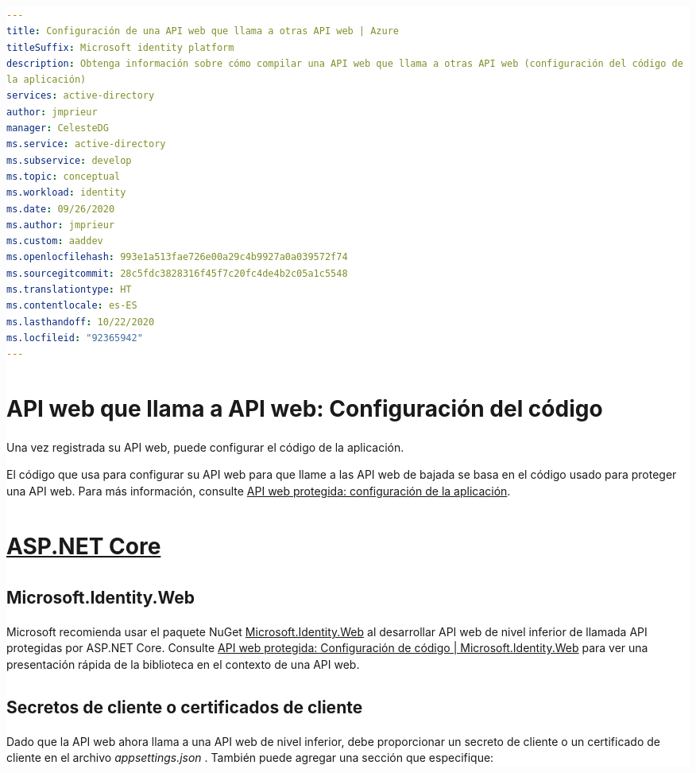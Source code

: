 ```yaml
---
title: Configuración de una API web que llama a otras API web | Azure
titleSuffix: Microsoft identity platform
description: Obtenga información sobre cómo compilar una API web que llama a otras API web (configuración del código de la aplicación)
services: active-directory
author: jmprieur
manager: CelesteDG
ms.service: active-directory
ms.subservice: develop
ms.topic: conceptual
ms.workload: identity
ms.date: 09/26/2020
ms.author: jmprieur
ms.custom: aaddev
ms.openlocfilehash: 993e1a513fae726e00a29c4b9927a0a039572f74
ms.sourcegitcommit: 28c5fdc3828316f45f7c20fc4de4b2c05a1c5548
ms.translationtype: HT
ms.contentlocale: es-ES
ms.lasthandoff: 10/22/2020
ms.locfileid: "92365942"
---
```

# <a name="a-web-api-that-calls-web-apis-code-configuration"></a>API web que llama a API web: Configuración del código

Una vez registrada su API web, puede configurar el código de la aplicación.

El código que usa para configurar su API web para que llame a las API web de bajada se basa en el código usado para proteger una API web. Para más información, consulte [API web protegida: configuración de la aplicación](scenario-protected-web-api-app-configuration.md).

# <a name="aspnet-core"></a>[ASP.NET Core](#tab/aspnetcore)

## <a name="microsoftidentityweb"></a>Microsoft.Identity.Web

Microsoft recomienda usar el paquete NuGet [Microsoft.Identity.Web](https://www.nuget.org/packages/Microsoft.Identity.Web) al desarrollar API web de nivel inferior de llamada API protegidas por ASP.NET Core. Consulte [API web protegida: Configuración de código | Microsoft.Identity.Web](scenario-protected-web-api-app-configuration.md#microsoftidentityweb) para ver una presentación rápida de la biblioteca en el contexto de una API web.

## <a name="client-secrets-or-client-certificates"></a>Secretos de cliente o certificados de cliente

Dado que la API web ahora llama a una API web de nivel inferior, debe proporcionar un secreto de cliente o un certificado de cliente en el archivo *appsettings.json* . También puede agregar una sección que especifique:
